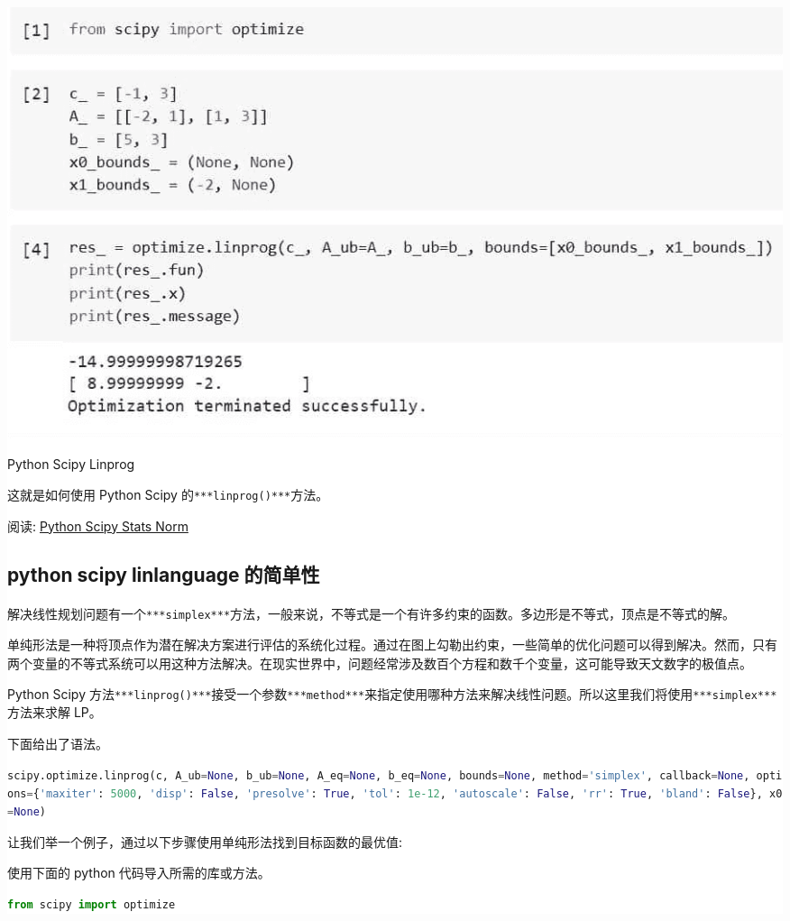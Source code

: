 ![Python Scipy Linprog](img/9e80bc6e5e8a000f6d6ccc11d6ac86f3.png "Python Scipy Linprog")

Python Scipy Linprog

这就是如何使用 Python Scipy 的`***linprog()***`方法。

阅读: [Python Scipy Stats Norm](https://pythonguides.com/python-scipy-stats-norm/)

## python scipy linlanguage 的简单性

解决线性规划问题有一个`***simplex***`方法，一般来说，不等式是一个有许多约束的函数。多边形是不等式，顶点是不等式的解。

单纯形法是一种将顶点作为潜在解决方案进行评估的系统化过程。通过在图上勾勒出约束，一些简单的优化问题可以得到解决。然而，只有两个变量的不等式系统可以用这种方法解决。在现实世界中，问题经常涉及数百个方程和数千个变量，这可能导致天文数字的极值点。

Python Scipy 方法`***linprog()***`接受一个参数`***method***`来指定使用哪种方法来解决线性问题。所以这里我们将使用`***simplex***`方法来求解 LP。

下面给出了语法。

```py
scipy.optimize.linprog(c, A_ub=None, b_ub=None, A_eq=None, b_eq=None, bounds=None, method='simplex', callback=None, options={'maxiter': 5000, 'disp': False, 'presolve': True, 'tol': 1e-12, 'autoscale': False, 'rr': True, 'bland': False}, x0=None)
```

让我们举一个例子，通过以下步骤使用单纯形法找到目标函数的最优值:

使用下面的 python 代码导入所需的库或方法。

```py
from scipy import optimize
```
